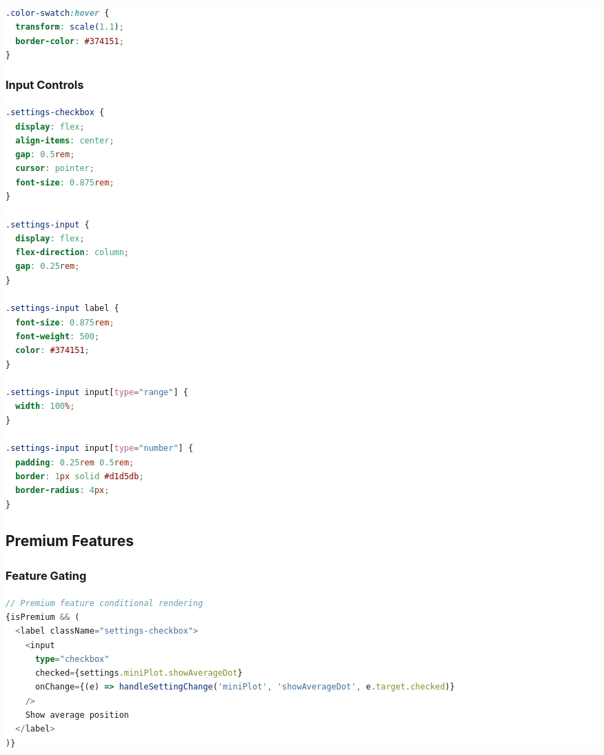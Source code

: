```css
.color-swatch:hover {
  transform: scale(1.1);
  border-color: #374151;
}
```

### Input Controls
```css
.settings-checkbox {
  display: flex;
  align-items: center;
  gap: 0.5rem;
  cursor: pointer;
  font-size: 0.875rem;
}

.settings-input {
  display: flex;
  flex-direction: column;
  gap: 0.25rem;
}

.settings-input label {
  font-size: 0.875rem;
  font-weight: 500;
  color: #374151;
}

.settings-input input[type="range"] {
  width: 100%;
}

.settings-input input[type="number"] {
  padding: 0.25rem 0.5rem;
  border: 1px solid #d1d5db;
  border-radius: 4px;
}
```

## Premium Features

### Feature Gating
```typescript
// Premium feature conditional rendering
{isPremium && (
  <label className="settings-checkbox">
    <input
      type="checkbox"
      checked={settings.miniPlot.showAverageDot}
      onChange={(e) => handleSettingChange('miniPlot', 'showAverageDot', e.target.checked)}
    />
    Show average position
  </label>
)}
```
